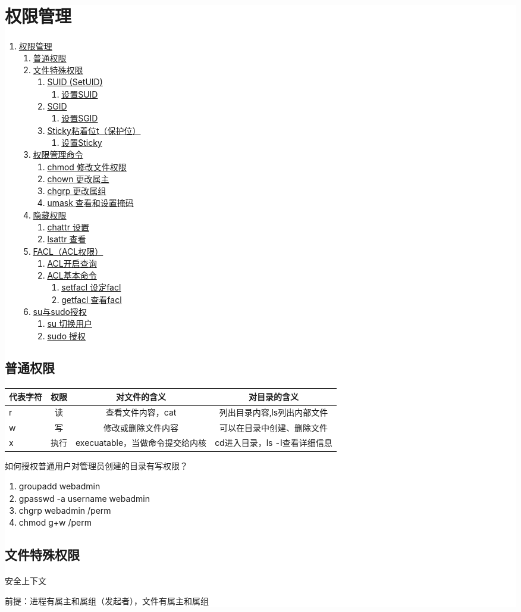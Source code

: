 
# 权限管理


1. [权限管理](#权限管理)
    1. [普通权限](#普通权限)
    2. [文件特殊权限](#文件特殊权限)
        1. [SUID (SetUID)](#suid-setuid)
            1. [设置SUID](#设置suid)
        2. [SGID](#sgid)
            1. [设置SGID](#设置sgid)
        3. [Sticky粘着位t（保护位）](#sticky粘着位t保护位)
            1. [设置Sticky](#设置sticky)
    3. [权限管理命令](#权限管理命令)
        1. [chmod 修改文件权限](#chmod-修改文件权限)
        2. [chown 更改属主](#chown-更改属主)
        3. [chgrp 更改属组](#chgrp-更改属组)
        4. [umask 查看和设置掩码](#umask-查看和设置掩码)
    4. [隐藏权限](#隐藏权限)
        1. [chattr 设置](#chattr-设置)
        2. [lsattr 查看](#lsattr-查看)
    5. [FACL（ACL权限）](#faclacl权限)
        1. [ACL开启查询](#acl开启查询)
        2. [ACL基本命令](#acl基本命令)
            1. [setfacl 设定facl](#setfacl-设定facl)
            2. [getfacl 查看facl](#getfacl-查看facl)
    6. [su与sudo授权](#su与sudo授权)
        1. [su 切换用户](#su-切换用户)
        2. [sudo 授权](#sudo-授权)



## 普通权限

代表字符|权限|对文件的含义|对目录的含义
-|:-:|:-:|:-:
r|读|查看文件内容，cat|列出目录内容,ls列出内部文件
w|写|修改或删除文件内容|可以在目录中创建、删除文件
x|执行|execuatable，当做命令提交给内核|cd进入目录，ls -l查看详细信息

如何授权普通用户对管理员创建的目录有写权限？

1. groupadd webadmin
2. gpasswd -a username webadmin
3. chgrp webadmin /perm
4. chmod g+w /perm

## 文件特殊权限

安全上下文

前提：进程有属主和属组（发起者），文件有属主和属组

